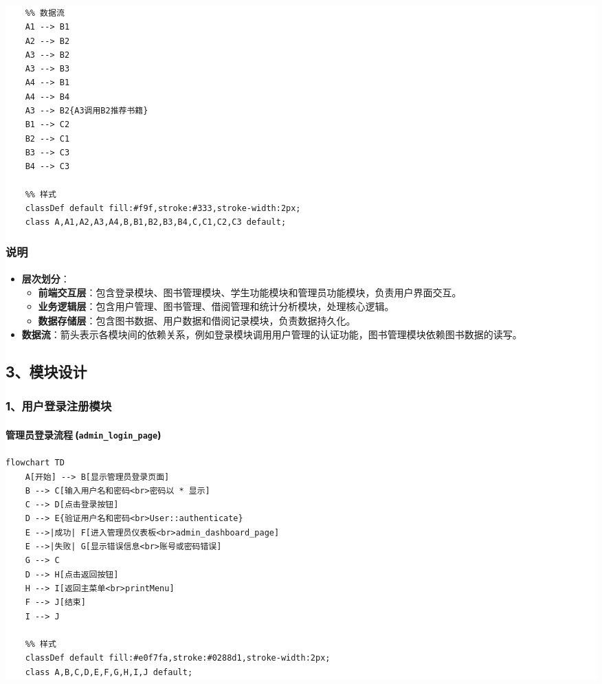 ```mermaid
    %% 数据流
    A1 --> B1
    A2 --> B2
    A3 --> B2
    A3 --> B3
    A4 --> B1
    A4 --> B4
    A3 --> B2{A3调用B2推荐书籍}
    B1 --> C2
    B2 --> C1
    B3 --> C3
    B4 --> C3

    %% 样式
    classDef default fill:#f9f,stroke:#333,stroke-width:2px;
    class A,A1,A2,A3,A4,B,B1,B2,B3,B4,C,C1,C2,C3 default;
```


### 说明
- **层次划分**：
  - **前端交互层**：包含登录模块、图书管理模块、学生功能模块和管理员功能模块，负责用户界面交互。
  - **业务逻辑层**：包含用户管理、图书管理、借阅管理和统计分析模块，处理核心逻辑。
  - **数据存储层**：包含图书数据、用户数据和借阅记录模块，负责数据持久化。
- **数据流**：箭头表示各模块间的依赖关系，例如登录模块调用用户管理的认证功能，图书管理模块依赖图书数据的读写。

## 3、模块设计

### 1、用户登录注册模块

#### 管理员登录流程 (`admin_login_page`)

```mermaid
flowchart TD
    A[开始] --> B[显示管理员登录页面]
    B --> C[输入用户名和密码<br>密码以 * 显示]
    C --> D[点击登录按钮]
    D --> E{验证用户名和密码<br>User::authenticate}
    E -->|成功| F[进入管理员仪表板<br>admin_dashboard_page]
    E -->|失败| G[显示错误信息<br>账号或密码错误]
    G --> C
    D --> H[点击返回按钮]
    H --> I[返回主菜单<br>printMenu]
    F --> J[结束]
    I --> J

    %% 样式
    classDef default fill:#e0f7fa,stroke:#0288d1,stroke-width:2px;
    class A,B,C,D,E,F,G,H,I,J default;
```
